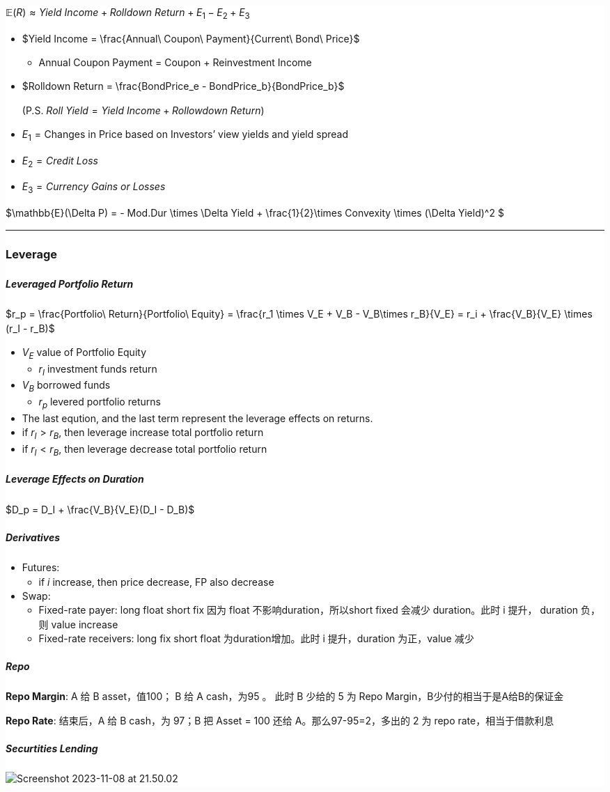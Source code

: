 $\mathbb{E}(R)\approx Yield\ Income + Rolldown\ Return + E_1 -E_2 + E_3$

- $Yield Income = \frac{Annual\ Coupon\ Payment}{Current\ Bond\ Price}$

  - Annual Coupon Payment = Coupon + Reinvestment Income

- $Rolldown Return = \frac{BondPrice_e - BondPrice_b}{BondPrice_b}$

  (P.S. $Roll\ Yield = Yield\ Income + Rollowdown\ Return$)

- $E_1 = \text{Changes in Price based on Investors' view yields and yield spread}$

- $E_2 = Credit\ Loss$

- $E_3 = Currency \ Gains \ or \ Losses$

$\mathbb{E}(\Delta P) = - Mod.Dur \times \Delta Yield + \frac{1}{2}\times Convexity \times (\Delta Yield)^2 $

---

### Leverage

##### Leveraged Portfolio **Return**

$r_p = \frac{Portfolio\ Return}{Portfolio\ Equity} = \frac{r_1 \times V_E + V_B - V_B\times r_B}{V_E} = r_i + \frac{V_B}{V_E} \times (r_I - r_B)$

- $V_E$ value of Portfolio Equity
  - $r_I$ investment funds return
- $V_B$ borrowed funds
  - $r_p$ levered portfolio returns
- The last eqution, and the last term represent the leverage effects on returns.
- if $r_I > r_B$, then leverage increase total portfolio return
- if $r_I < r_B$, then leverage decrease total portfolio return

##### Leverage Effects on Duration

$D_p = D_I + \frac{V_B}{V_E}(D_I - D_B)$

##### Derivatives

- Futures:
  - if $i$ increase, then price decrease, FP also decrease
- Swap:
  - Fixed-rate payer: long float short fix 因为 float 不影响duration，所以short fixed 会减少 duration。此时 i 提升， duration 负，则 value increase
  - Fixed-rate receivers: long fix short float 为duration增加。此时 i 提升，duration 为正，value 减少

##### Repo

**Repo Margin**: A 给 B asset，值100； B 给 A cash，为95 。 此时 B 少给的 5 为 Repo Margin，B少付的相当于是A给B的保证金

**Repo Rate**: 结束后，A 给 B cash，为 97；B 把 Asset = 100 还给 A。那么97-95=2，多出的 2 为 repo rate，相当于借款利息	

##### Securtities Lending

![Screenshot 2023-11-08 at 21.50.02](https://cdn.jsdelivr.net/gh/eightsmile/ImageLib@main/Screenshot%202023-11-08%20at%2021.50.02.png)
